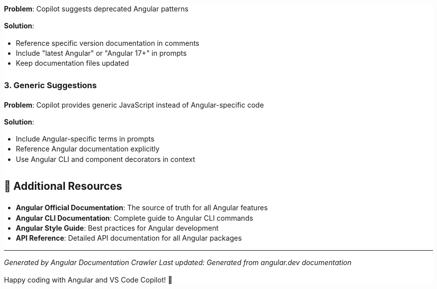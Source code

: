 **Problem**: Copilot suggests deprecated Angular patterns

**Solution**:
- Reference specific version documentation in comments
- Include "latest Angular" or "Angular 17+" in prompts
- Keep documentation files updated

### 3. Generic Suggestions

**Problem**: Copilot provides generic JavaScript instead of Angular-specific code

**Solution**:
- Include Angular-specific terms in prompts
- Reference Angular documentation explicitly
- Use Angular CLI and component decorators in context

## 📖 Additional Resources

- **Angular Official Documentation**: The source of truth for all Angular features
- **Angular CLI Documentation**: Complete guide to Angular CLI commands
- **Angular Style Guide**: Best practices for Angular development
- **API Reference**: Detailed API documentation for all Angular packages

---

*Generated by Angular Documentation Crawler*
*Last updated: Generated from angular.dev documentation*

Happy coding with Angular and VS Code Copilot! 🚀
